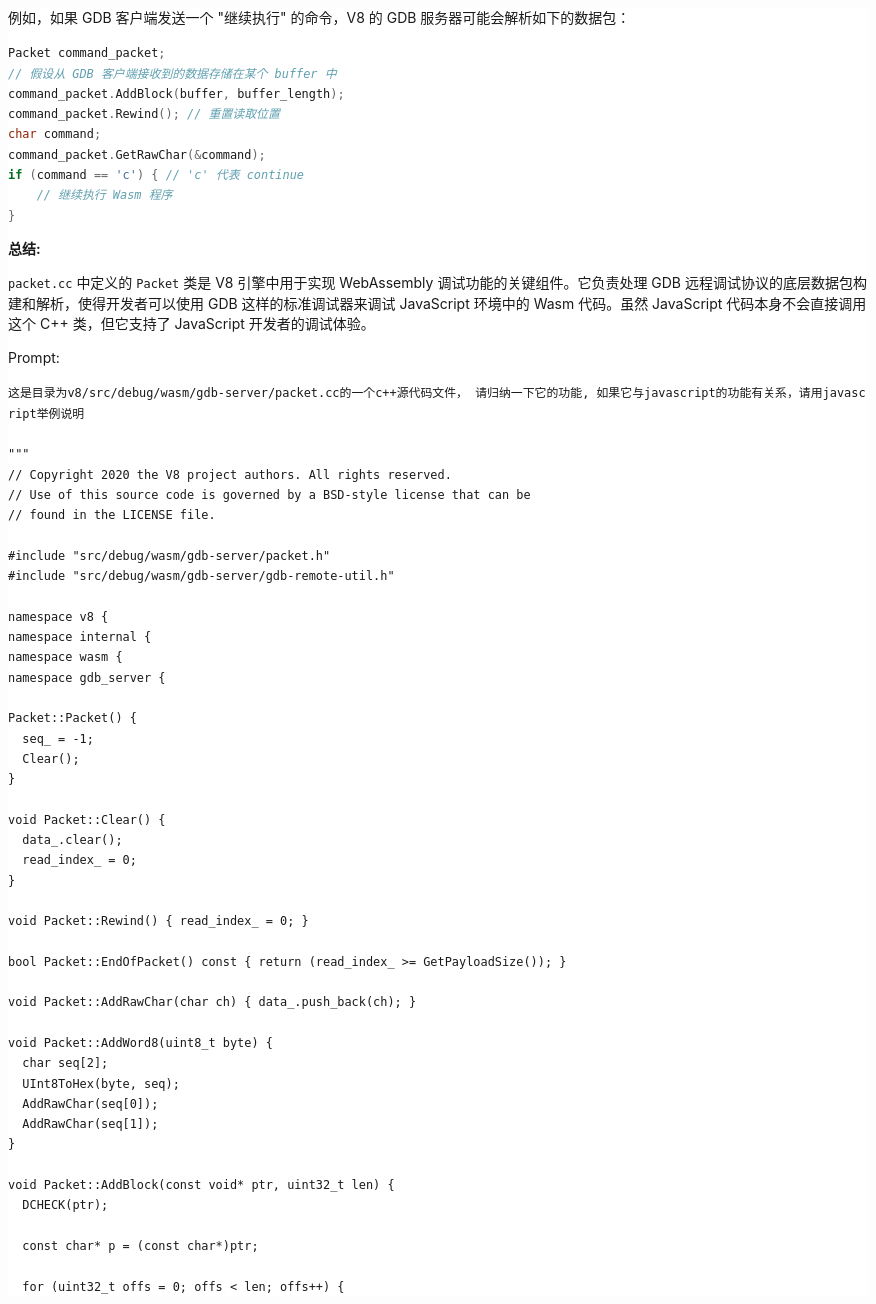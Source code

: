    例如，如果 GDB 客户端发送一个 "继续执行" 的命令，V8 的 GDB 服务器可能会解析如下的数据包：

   ```c++
   Packet command_packet;
   // 假设从 GDB 客户端接收到的数据存储在某个 buffer 中
   command_packet.AddBlock(buffer, buffer_length);
   command_packet.Rewind(); // 重置读取位置
   char command;
   command_packet.GetRawChar(&command);
   if (command == 'c') { // 'c' 代表 continue
       // 继续执行 Wasm 程序
   }
   ```

**总结:**

`packet.cc` 中定义的 `Packet` 类是 V8 引擎中用于实现 WebAssembly 调试功能的关键组件。它负责处理 GDB 远程调试协议的底层数据包构建和解析，使得开发者可以使用 GDB 这样的标准调试器来调试 JavaScript 环境中的 Wasm 代码。虽然 JavaScript 代码本身不会直接调用这个 C++ 类，但它支持了 JavaScript 开发者的调试体验。

Prompt: 
```
这是目录为v8/src/debug/wasm/gdb-server/packet.cc的一个c++源代码文件， 请归纳一下它的功能, 如果它与javascript的功能有关系，请用javascript举例说明

"""
// Copyright 2020 the V8 project authors. All rights reserved.
// Use of this source code is governed by a BSD-style license that can be
// found in the LICENSE file.

#include "src/debug/wasm/gdb-server/packet.h"
#include "src/debug/wasm/gdb-server/gdb-remote-util.h"

namespace v8 {
namespace internal {
namespace wasm {
namespace gdb_server {

Packet::Packet() {
  seq_ = -1;
  Clear();
}

void Packet::Clear() {
  data_.clear();
  read_index_ = 0;
}

void Packet::Rewind() { read_index_ = 0; }

bool Packet::EndOfPacket() const { return (read_index_ >= GetPayloadSize()); }

void Packet::AddRawChar(char ch) { data_.push_back(ch); }

void Packet::AddWord8(uint8_t byte) {
  char seq[2];
  UInt8ToHex(byte, seq);
  AddRawChar(seq[0]);
  AddRawChar(seq[1]);
}

void Packet::AddBlock(const void* ptr, uint32_t len) {
  DCHECK(ptr);

  const char* p = (const char*)ptr;

  for (uint32_t offs = 0; offs < len; offs++) {
```